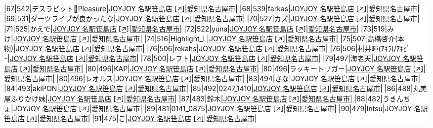 |67|542|<span class="rank-name-pd">デスラビット🐰Pleasure</span>|<a href="/darts/rank/shops/9839.html">JOYJOY 名駅笹島店</a> <a href="https://vs.phoenixdarts.com/jp/shop/shopDetailInfo/s_9839?s_seq=9839">[↗]</a>|<a href="/darts/rank/愛知県/名古屋市">愛知県名古屋市</a>|
|68|539|<span class="rank-name-pd">farkas</span>|<a href="/darts/rank/shops/9839.html">JOYJOY 名駅笹島店</a> <a href="https://vs.phoenixdarts.com/jp/shop/shopDetailInfo/s_9839?s_seq=9839">[↗]</a>|<a href="/darts/rank/愛知県/名古屋市">愛知県名古屋市</a>|
|69|531|<span class="rank-name-pd">ダーツライブが良かったな</span>|<a href="/darts/rank/shops/9839.html">JOYJOY 名駅笹島店</a> <a href="https://vs.phoenixdarts.com/jp/shop/shopDetailInfo/s_9839?s_seq=9839">[↗]</a>|<a href="/darts/rank/愛知県/名古屋市">愛知県名古屋市</a>|
|70|527|<span class="rank-name-pd">カズ</span>|<a href="/darts/rank/shops/9839.html">JOYJOY 名駅笹島店</a> <a href="https://vs.phoenixdarts.com/jp/shop/shopDetailInfo/s_9839?s_seq=9839">[↗]</a>|<a href="/darts/rank/愛知県/名古屋市">愛知県名古屋市</a>|
|71|525|<span class="rank-name-pd">かえで</span>|<a href="/darts/rank/shops/9839.html">JOYJOY 名駅笹島店</a> <a href="https://vs.phoenixdarts.com/jp/shop/shopDetailInfo/s_9839?s_seq=9839">[↗]</a>|<a href="/darts/rank/愛知県/名古屋市">愛知県名古屋市</a>|
|72|522|<span class="rank-name-pd">yuna</span>|<a href="/darts/rank/shops/9839.html">JOYJOY 名駅笹島店</a> <a href="https://vs.phoenixdarts.com/jp/shop/shopDetailInfo/s_9839?s_seq=9839">[↗]</a>|<a href="/darts/rank/愛知県/名古屋市">愛知県名古屋市</a>|
|73|519|<span class="rank-name-pd">みけ</span>|<a href="/darts/rank/shops/9839.html">JOYJOY 名駅笹島店</a> <a href="https://vs.phoenixdarts.com/jp/shop/shopDetailInfo/s_9839?s_seq=9839">[↗]</a>|<a href="/darts/rank/愛知県/名古屋市">愛知県名古屋市</a>|
|74|516|<span class="rank-name-pd">Highlight_L</span>|<a href="/darts/rank/shops/9839.html">JOYJOY 名駅笹島店</a> <a href="https://vs.phoenixdarts.com/jp/shop/shopDetailInfo/s_9839?s_seq=9839">[↗]</a>|<a href="/darts/rank/愛知県/名古屋市">愛知県名古屋市</a>|
|75|507|<span class="rank-name-pd">高橋啓介(本物)</span>|<a href="/darts/rank/shops/9839.html">JOYJOY 名駅笹島店</a> <a href="https://vs.phoenixdarts.com/jp/shop/shopDetailInfo/s_9839?s_seq=9839">[↗]</a>|<a href="/darts/rank/愛知県/名古屋市">愛知県名古屋市</a>|
|76|506|<span class="rank-name-pd">rekahs</span>|<a href="/darts/rank/shops/9839.html">JOYJOY 名駅笹島店</a> <a href="https://vs.phoenixdarts.com/jp/shop/shopDetailInfo/s_9839?s_seq=9839">[↗]</a>|<a href="/darts/rank/愛知県/名古屋市">愛知県名古屋市</a>|
|76|506|<span class="rank-name-pd">村井暉(ｱｷﾗ)/ｱｷﾋﾟｰ</span>|<a href="/darts/rank/shops/9839.html">JOYJOY 名駅笹島店</a> <a href="https://vs.phoenixdarts.com/jp/shop/shopDetailInfo/s_9839?s_seq=9839">[↗]</a>|<a href="/darts/rank/愛知県/名古屋市">愛知県名古屋市</a>|
|78|500|<span class="rank-name-pd">レフト</span>|<a href="/darts/rank/shops/9839.html">JOYJOY 名駅笹島店</a> <a href="https://vs.phoenixdarts.com/jp/shop/shopDetailInfo/s_9839?s_seq=9839">[↗]</a>|<a href="/darts/rank/愛知県/名古屋市">愛知県名古屋市</a>|
|79|497|<span class="rank-name-pd">海老天</span>|<a href="/darts/rank/shops/9839.html">JOYJOY 名駅笹島店</a> <a href="https://vs.phoenixdarts.com/jp/shop/shopDetailInfo/s_9839?s_seq=9839">[↗]</a>|<a href="/darts/rank/愛知県/名古屋市">愛知県名古屋市</a>|
|80|496|<span class="rank-name-pd">KAP</span>|<a href="/darts/rank/shops/9839.html">JOYJOY 名駅笹島店</a> <a href="https://vs.phoenixdarts.com/jp/shop/shopDetailInfo/s_9839?s_seq=9839">[↗]</a>|<a href="/darts/rank/愛知県/名古屋市">愛知県名古屋市</a>|
|80|496|<span class="rank-name-pd">ラッキートリガー</span>|<a href="/darts/rank/shops/9839.html">JOYJOY 名駅笹島店</a> <a href="https://vs.phoenixdarts.com/jp/shop/shopDetailInfo/s_9839?s_seq=9839">[↗]</a>|<a href="/darts/rank/愛知県/名古屋市">愛知県名古屋市</a>|
|80|496|<span class="rank-name-pd">レオルス</span>|<a href="/darts/rank/shops/9839.html">JOYJOY 名駅笹島店</a> <a href="https://vs.phoenixdarts.com/jp/shop/shopDetailInfo/s_9839?s_seq=9839">[↗]</a>|<a href="/darts/rank/愛知県/名古屋市">愛知県名古屋市</a>|
|83|494|<span class="rank-name-pd">さな</span>|<a href="/darts/rank/shops/9839.html">JOYJOY 名駅笹島店</a> <a href="https://vs.phoenixdarts.com/jp/shop/shopDetailInfo/s_9839?s_seq=9839">[↗]</a>|<a href="/darts/rank/愛知県/名古屋市">愛知県名古屋市</a>|
|84|493|<span class="rank-name-pd">akiPON</span>|<a href="/darts/rank/shops/9839.html">JOYJOY 名駅笹島店</a> <a href="https://vs.phoenixdarts.com/jp/shop/shopDetailInfo/s_9839?s_seq=9839">[↗]</a>|<a href="/darts/rank/愛知県/名古屋市">愛知県名古屋市</a>|
|85|492|<span class="rank-name-pd">0247_1410</span>|<a href="/darts/rank/shops/9839.html">JOYJOY 名駅笹島店</a> <a href="https://vs.phoenixdarts.com/jp/shop/shopDetailInfo/s_9839?s_seq=9839">[↗]</a>|<a href="/darts/rank/愛知県/名古屋市">愛知県名古屋市</a>|
|86|488|<span class="rank-name-pd">丸美屋ふりかけ妹</span>|<a href="/darts/rank/shops/9839.html">JOYJOY 名駅笹島店</a> <a href="https://vs.phoenixdarts.com/jp/shop/shopDetailInfo/s_9839?s_seq=9839">[↗]</a>|<a href="/darts/rank/愛知県/名古屋市">愛知県名古屋市</a>|
|87|483|<span class="rank-name-pd">鈴木</span>|<a href="/darts/rank/shops/9839.html">JOYJOY 名駅笹島店</a> <a href="https://vs.phoenixdarts.com/jp/shop/shopDetailInfo/s_9839?s_seq=9839">[↗]</a>|<a href="/darts/rank/愛知県/名古屋市">愛知県名古屋市</a>|
|88|482|<span class="rank-name-pd">うきんちょ</span>|<a href="/darts/rank/shops/9839.html">JOYJOY 名駅笹島店</a> <a href="https://vs.phoenixdarts.com/jp/shop/shopDetailInfo/s_9839?s_seq=9839">[↗]</a>|<a href="/darts/rank/愛知県/名古屋市">愛知県名古屋市</a>|
|89|481|<span class="rank-name-pd">0141_0875</span>|<a href="/darts/rank/shops/9839.html">JOYJOY 名駅笹島店</a> <a href="https://vs.phoenixdarts.com/jp/shop/shopDetailInfo/s_9839?s_seq=9839">[↗]</a>|<a href="/darts/rank/愛知県/名古屋市">愛知県名古屋市</a>|
|90|479|<span class="rank-name-pd">Intsu</span>|<a href="/darts/rank/shops/9839.html">JOYJOY 名駅笹島店</a> <a href="https://vs.phoenixdarts.com/jp/shop/shopDetailInfo/s_9839?s_seq=9839">[↗]</a>|<a href="/darts/rank/愛知県/名古屋市">愛知県名古屋市</a>|
|91|475|<span class="rank-name-pd">こ</span>|<a href="/darts/rank/shops/9839.html">JOYJOY 名駅笹島店</a> <a href="https://vs.phoenixdarts.com/jp/shop/shopDetailInfo/s_9839?s_seq=9839">[↗]</a>|<a href="/darts/rank/愛知県/名古屋市">愛知県名古屋市</a>|